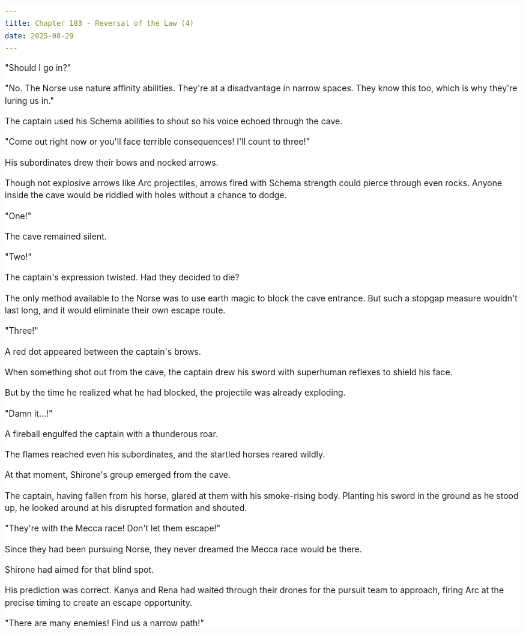 ```yaml
---
title: Chapter 183 - Reversal of the Law (4)
date: 2025-08-29
---
```


"Should I go in?"

"No. The Norse use nature affinity abilities. They're at a disadvantage in narrow spaces. They know this too, which is why they're luring us in."

The captain used his Schema abilities to shout so his voice echoed through the cave.

"Come out right now or you'll face terrible consequences! I'll count to three!"

His subordinates drew their bows and nocked arrows.

Though not explosive arrows like Arc projectiles, arrows fired with Schema strength could pierce through even rocks. Anyone inside the cave would be riddled with holes without a chance to dodge.

"One!"

The cave remained silent.

"Two!"

The captain's expression twisted. Had they decided to die?

The only method available to the Norse was to use earth magic to block the cave entrance. But such a stopgap measure wouldn't last long, and it would eliminate their own escape route.

"Three!"

A red dot appeared between the captain's brows.

When something shot out from the cave, the captain drew his sword with superhuman reflexes to shield his face.

But by the time he realized what he had blocked, the projectile was already exploding.

"Damn it...!"

A fireball engulfed the captain with a thunderous roar.

The flames reached even his subordinates, and the startled horses reared wildly.

At that moment, Shirone's group emerged from the cave.

The captain, having fallen from his horse, glared at them with his smoke-rising body. Planting his sword in the ground as he stood up, he looked around at his disrupted formation and shouted.

"They're with the Mecca race! Don't let them escape!"

Since they had been pursuing Norse, they never dreamed the Mecca race would be there.

Shirone had aimed for that blind spot.

His prediction was correct. Kanya and Rena had waited through their drones for the pursuit team to approach, firing Arc at the precise timing to create an escape opportunity.

"There are many enemies! Find us a narrow path!"
